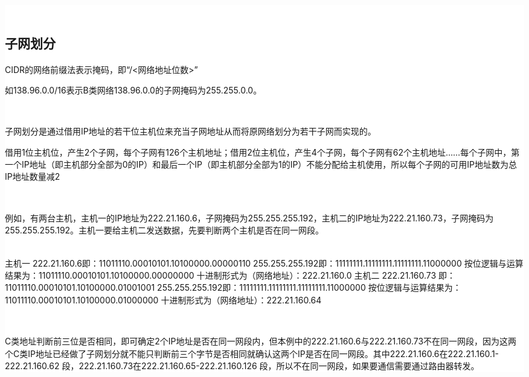 

<br/>

## 子网划分

CIDR的网络前缀法表示掩码，即“/<网络地址位数>”

如138.96.0.0/16表示B类网络138.96.0.0的子网掩码为255.255.0.0。

<br/>

子网划分是通过借用IP地址的若干位主机位来充当子网地址从而将原网络划分为若干子网而实现的。

借用1位主机位，产生2个子网，每个子网有126个主机地址；借用2位主机位，产生4个子网，每个子网有62个主机地址……每个子网中，第一个IP地址（即主机部分全部为0的IP）和最后一个IP（即主机部分全部为1的IP）不能分配给主机使用，所以每个子网的可用IP地址数为总IP地址数量减2

<br/>

例如，有两台主机，主机一的IP地址为222.21.160.6，子网掩码为255.255.255.192，主机二的IP地址为222.21.160.73，子网掩码为255.255.255.192。主机一要给主机二发送数据，先要判断两个主机是否在同一网段。

<br/>主机一
222.21.160.6即：11011110.00010101.10100000.00000110
255.255.255.192即：11111111.11111111.11111111.11000000
按位逻辑与运算结果为：11011110.00010101.10100000.00000000
十进制形式为（网络地址）：222.21.160.0
主机二
222.21.160.73 即：11011110.00010101.10100000.01001001
255.255.255.192即：11111111.11111111.11111111.11000000
按位逻辑与运算结果为：11011110.00010101.10100000.01000000
十进制形式为（网络地址）：222.21.160.64

<br/>

C类地址判断前三位是否相同，即可确定2个IP地址是否在同一网段内，但本例中的222.21.160.6与222.21.160.73不在同一网段，因为这两个C类IP地址已经做了子网划分就不能只判断前三个字节是否相同就确认这两个IP是否在同一网段。其中222.21.160.6在222.21.160.1-222.21.160.62 段，222.21.160.73在222.21.160.65-222.21.160.126 段，所以不在同一网段，如果要通信需要通过路由器转发。































